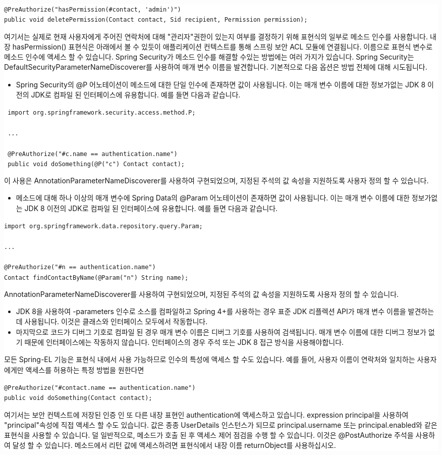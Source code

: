 ```
@PreAuthorize("hasPermission(#contact, 'admin')")
public void deletePermission(Contact contact, Sid recipient, Permission permission);
```

여기서는 실제로 현재 사용자에게 주어진 연락처에 대해 "관리자"권한이 있는지 여부를 결정하기 위해 표현식의 일부로 메소드 인수를 사용합니다. 내장 hasPermission() 표현식은 아래에서 볼 수 있듯이 애플리케이션 컨텍스트를 통해 스프링 보안 ACL 모듈에 연결됩니다. 이름으로 표현식 변수로 메소드 인수에 액세스 할 수 있습니다.
Spring Security가 메소드 인수를 해결할 수있는 방법에는 여러 가지가 있습니다. Spring Security는 DefaultSecurityParameterNameDiscoverer를 사용하여 매개 변수 이름을 발견합니다. 기본적으로 다음 옵션은 방법 전체에 대해 시도됩니다.

- Spring Security의 @P 어노테이션이 메소드에 대한 단일 인수에 존재하면 값이 사용됩니다. 이는 매개 변수 이름에 대한 정보가없는 JDK 8 이전의 JDK로 컴파일 된 인터페이스에 유용합니다. 예를 들면 다음과 같습니다. 

```
 import org.springframework.security.access.method.P;

 ...

 @PreAuthorize("#c.name == authentication.name")
 public void doSomething(@P("c") Contact contact);
```

 이 사용은 AnnotationParameterNameDiscoverer를 사용하여 구현되었으며, 지정된 주석의 값 속성을 지원하도록 사용자 정의 할 수 있습니다.

- 메소드에 대해 하나 이상의 매개 변수에 Spring Data의 @Param 어노테이션이 존재하면 값이 사용됩니다. 이는 매개 변수 이름에 대한 정보가없는 JDK 8 이전의 JDK로 컴파일 된 인터페이스에 유용합니다. 예를 들면 다음과 같습니다.

```
import org.springframework.data.repository.query.Param;

...

@PreAuthorize("#n == authentication.name")
Contact findContactByName(@Param("n") String name);

```

AnnotationParameterNameDiscoverer를 사용하여 구현되었으며, 지정된 주석의 값 속성을 지원하도록 사용자 정의 할 수 있습니다.

- JDK 8을 사용하여 -parameters 인수로 소스를 컴파일하고 Spring 4+를 사용하는 경우 표준 JDK 리플렉션 API가 매개 변수 이름을 발견하는 데 사용됩니다. 이것은 클래스와 인터페이스 모두에서 작동합니다.
- 마지막으로 코드가 디버그 기호로 컴파일 된 경우 매개 변수 이름은 디버그 기호를 사용하여 검색됩니다. 매개 변수 이름에 대한 디버그 정보가 없기 때문에 인터페이스에는 작동하지 않습니다. 인터페이스의 경우 주석 또는 JDK 8 접근 방식을 사용해야합니다.

모든 Spring-EL 기능은 표현식 내에서 사용 가능하므로 인수의 특성에 액세스 할 수도 있습니다. 예를 들어, 사용자 이름이 연락처와 일치하는 사용자에게만 액세스를 허용하는 특정 방법을 원한다면

```
@PreAuthorize("#contact.name == authentication.name")
public void doSomething(Contact contact);
```

여기서는 보안 컨텍스트에 저장된 인증 인 또 다른 내장 표현인 authentication에 액세스하고 있습니다. expression principal을 사용하여 "principal"속성에 직접 액세스 할 수도 있습니다. 값은 종종 UserDetails 인스턴스가 되므로 principal.username 또는 principal.enabled와 같은 표현식을 사용할 수 있습니다.
덜 일반적으로, 메소드가 호출 된 후 액세스 제어 점검을 수행 할 수 있습니다. 이것은 @PostAuthorize 주석을 사용하여 달성 할 수 있습니다. 메소드에서 리턴 값에 액세스하려면 표현식에서 내장 이름 returnObject를 사용하십시오.
